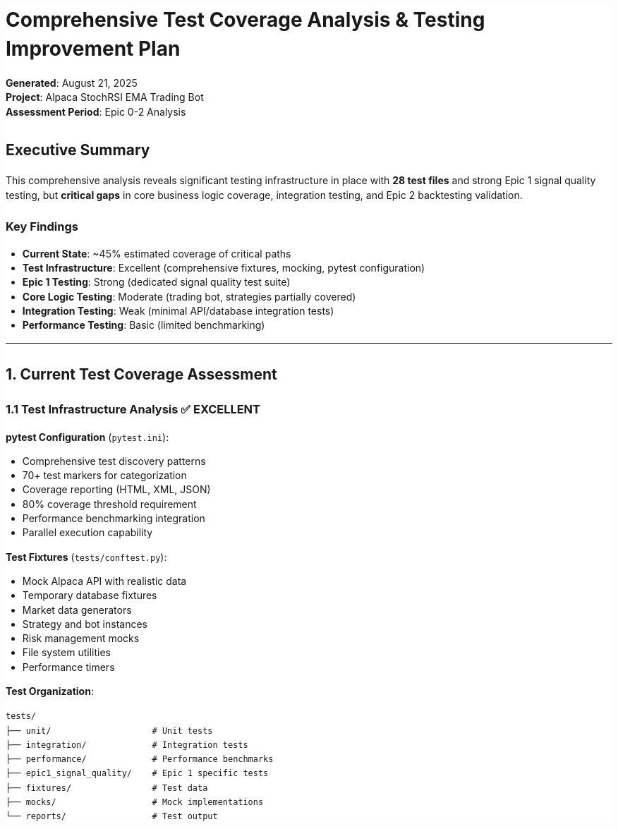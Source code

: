 # Comprehensive Test Coverage Analysis & Testing Improvement Plan

**Generated**: August 21, 2025  
**Project**: Alpaca StochRSI EMA Trading Bot  
**Assessment Period**: Epic 0-2 Analysis  

## Executive Summary

This comprehensive analysis reveals significant testing infrastructure in place with **28 test files** and strong Epic 1 signal quality testing, but **critical gaps** in core business logic coverage, integration testing, and Epic 2 backtesting validation.

### Key Findings
- **Current State**: ~45% estimated coverage of critical paths
- **Test Infrastructure**: Excellent (comprehensive fixtures, mocking, pytest configuration)
- **Epic 1 Testing**: Strong (dedicated signal quality test suite)
- **Core Logic Testing**: Moderate (trading bot, strategies partially covered)
- **Integration Testing**: Weak (minimal API/database integration tests)
- **Performance Testing**: Basic (limited benchmarking)

---

## 1. Current Test Coverage Assessment

### 1.1 Test Infrastructure Analysis ✅ EXCELLENT

**pytest Configuration** (`pytest.ini`):
- Comprehensive test discovery patterns
- 70+ test markers for categorization
- Coverage reporting (HTML, XML, JSON)
- 80% coverage threshold requirement
- Performance benchmarking integration
- Parallel execution capability

**Test Fixtures** (`tests/conftest.py`):
- Mock Alpaca API with realistic data
- Temporary database fixtures
- Market data generators
- Strategy and bot instances
- Risk management mocks
- File system utilities
- Performance timers

**Test Organization**:
```
tests/
├── unit/                    # Unit tests
├── integration/             # Integration tests
├── performance/             # Performance benchmarks
├── epic1_signal_quality/    # Epic 1 specific tests
├── fixtures/                # Test data
├── mocks/                   # Mock implementations
└── reports/                 # Test output
```
